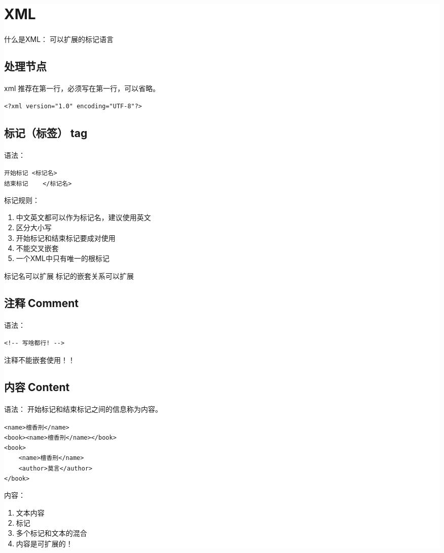 # XML

什么是XML： 可以扩展的标记语言

## 处理节点

xml 推荐在第一行，必须写在第一行，可以省略。

	<?xml version="1.0" encoding="UTF-8"?>

## 标记（标签） tag

语法：
	
	开始标记 <标记名>	
	结束标记	</标记名>

标记规则：

1. 中文英文都可以作为标记名，建议使用英文
2. 区分大小写
3. 开始标记和结束标记要成对使用
4. 不能交叉嵌套
5. 一个XML中只有唯一的根标记

标记名可以扩展
标记的嵌套关系可以扩展

## 注释 Comment

语法：

	<!-- 写啥都行! -->

注释不能嵌套使用！！

## 内容 Content

语法： 开始标记和结束标记之间的信息称为内容。

	<name>檀香刑</name>
	<book><name>檀香刑</name></book>
	<book>
		<name>檀香刑</name>
		<author>莫言</author>
	</book>

内容：

1. 文本内容
2. 标记
3. 多个标记和文本的混合
4. 内容是可扩展的！
